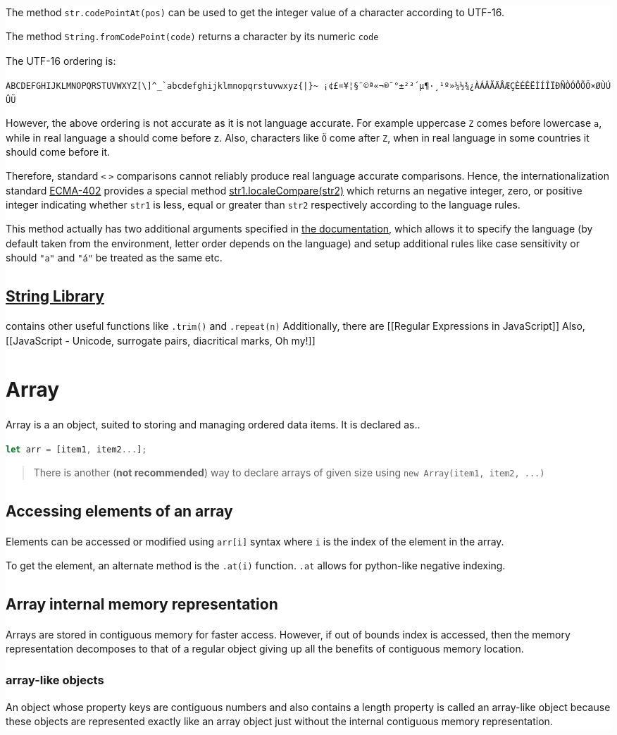 The method `str.codePointAt(pos)` can be used to get the integer value of a character according to UTF-16.

The method `String.fromCodePoint(code)` returns a character by its numeric `code`

The UTF-16 ordering is:
```
ABCDEFGHIJKLMNOPQRSTUVWXYZ[\]^_`abcdefghijklmnopqrstuvwxyz{|}~ ¡¢£¤¥¦§¨©ª«¬­®¯°±²³´µ¶·¸¹º»¼½¾¿ÀÁÂÃÄÅÆÇÈÉÊËÌÍÎÏÐÑÒÓÔÕÖ×ØÙÚÛÜ
```

However, the above ordering is not accurate as it is not language accurate. For example uppercase `Z` comes before lowercase `a`, while in real language a should come before z. Also, characters like `Ö` come after `Z`, when in real language in some countries it should come before it.

Therefore, standard `<` `>` comparisons cannot reliably produce real language accurate comparisons. Hence, the internationalization standard [ECMA-402](https://www.ecma-international.org/publications-and-standards/standards/ecma-402/) provides a special method [str1.localeCompare(str2)](https://developer.mozilla.org/en-US/docs/Web/JavaScript/Reference/Global_Objects/String/localeCompare) which returns an negative integer, zero, or positive integer indicating whether `str1` is less, equal or greater than `str2` respectively according to the language rules.

This method actually has two additional arguments specified in [the documentation](https://developer.mozilla.org/en-US/docs/Web/JavaScript/Reference/Global_Objects/String/localeCompare), which allows it to specify the language (by default taken from the environment, letter order depends on the language) and setup additional rules like case sensitivity or should `"a"` and `"á"` be treated as the same etc.
## [String Library](https://developer.mozilla.org/en-US/docs/Web/JavaScript/Reference/Global_Objects/String)
contains other useful functions like `.trim()` and `.repeat(n)`
Additionally, there are [[Regular Expressions in JavaScript]]
Also, [[JavaScript - Unicode, surrogate pairs, diacritical marks, Oh my!]]
# Array
Array is a an object, suited to storing and managing ordered data items. It is declared as..
```javascript
let arr = [item1, item2...];
```

> There is another (**not recommended**) way to declare arrays of given size using `new Array(item1, item2, ...)`
## Accessing elements of an array
Elements can be accessed or modified using `arr[i]` syntax where `i` is the index of the element in the array.

To get the element, an alternate method is the `.at(i)` function. `.at` allows for python-like negative indexing.
## Array internal memory representation
Arrays are stored in contiguous memory for faster access. However, if out of bounds index is accessed, then the memory representation decomposes to that of a regular object giving up all the benefits of contiguous memory location.
### array-like objects
An object whose property keys are contiguous numbers and also contains a length property is called an array-like object because these objects are represented exactly like an array object just without the internal contiguous memory representation.


  [Symbol.isConcatSpreadable]: true,